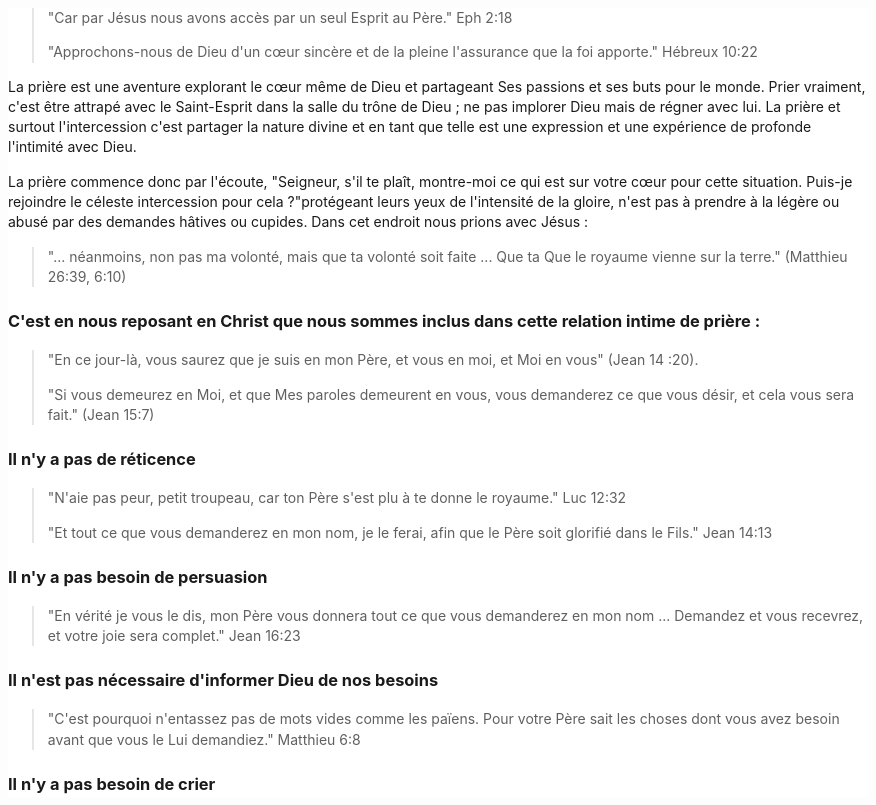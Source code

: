 > "Car par Jésus nous avons accès par un seul Esprit au Père." Eph
> 2:18
>
> \"Approchons-nous de Dieu d'un cœur sincère et de la pleine
> l'assurance que la foi apporte.\" Hébreux 10:22

La prière est une aventure explorant le cœur même de Dieu et partageant
Ses passions et ses buts pour le monde. Prier vraiment, c'est être attrapé
avec le Saint-Esprit dans la salle du trône de Dieu ; ne pas implorer Dieu
mais de régner avec lui. La prière et surtout l'intercession c'est partager
la nature divine et en tant que telle est une expression et une expérience de profonde
l'intimité avec Dieu.

La prière commence donc par l'écoute, \"Seigneur, s'il te plaît, montre-moi ce qui est
sur votre cœur pour cette situation. Puis-je rejoindre le céleste
intercession pour cela ?\"protégeant leurs yeux de l'intensité de la gloire, n'est pas à prendre
à la légère ou abusé par des demandes hâtives ou cupides. Dans cet endroit nous prions
avec Jésus :

> \"\... néanmoins, non pas ma volonté, mais que ta volonté soit faite \... Que ta
> Que le royaume vienne sur la terre." (Matthieu 26:39, 6:10)

### C'est en nous reposant en Christ que nous sommes inclus dans cette relation intime de prière :

> "En ce jour-là, vous saurez que je suis en mon Père, et vous en moi, et
> Moi en vous" (Jean 14 :20).
>
> "Si vous demeurez en Moi, et que Mes paroles demeurent en vous, vous demanderez ce que vous
> désir, et cela vous sera fait." (Jean 15:7)

### Il n'y a pas de réticence

> \"N'aie pas peur, petit troupeau, car ton Père s'est plu à
> te donne le royaume.\" Luc 12:32
>
> "Et tout ce que vous demanderez en mon nom, je le ferai, afin que le Père
> soit glorifié dans le Fils." Jean 14:13

### Il n'y a pas besoin de persuasion

> \"En vérité je vous le dis, mon Père vous donnera tout ce que vous demanderez en
> mon nom \... Demandez et vous recevrez, et votre joie sera
> complet.\" Jean 16:23

### Il n'est pas nécessaire d'informer Dieu de nos besoins

> "C'est pourquoi n'entassez pas de mots vides comme les païens. Pour votre
> Père sait les choses dont vous avez besoin avant que vous le Lui demandiez." Matthieu
> 6:8

### Il n'y a pas besoin de crier

